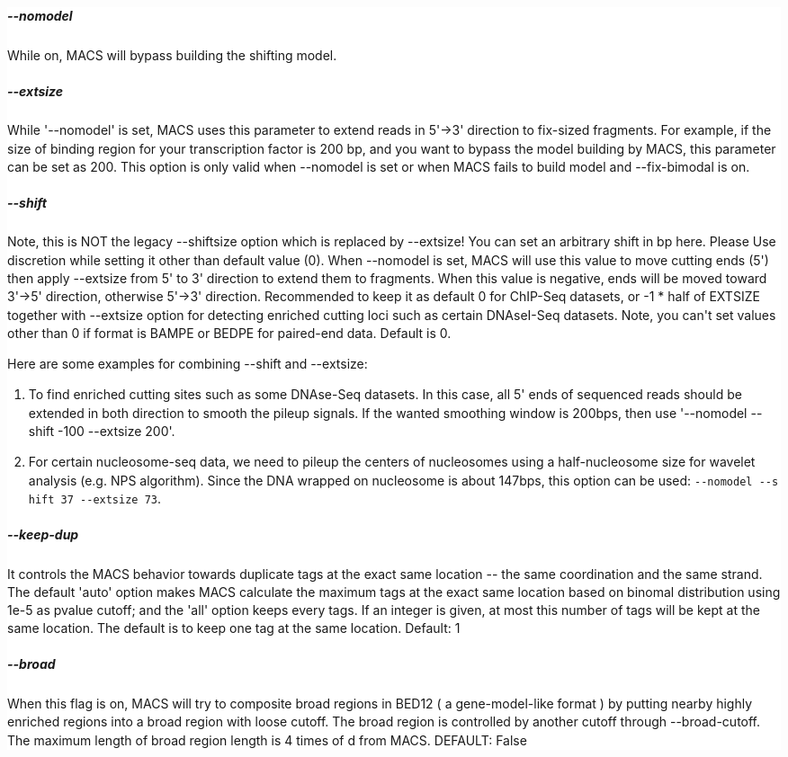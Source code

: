 ##### --nomodel

While on, MACS will bypass building the shifting model.

##### --extsize

While '--nomodel' is set, MACS uses this parameter to extend reads in
5'->3' direction to fix-sized fragments. For example, if the size of
binding region for your transcription factor is 200 bp, and you want
to bypass the model building by MACS, this parameter can be set
as 200. This option is only valid when --nomodel is set or when MACS
fails to build model and --fix-bimodal is on.

##### --shift

Note, this is NOT the legacy --shiftsize option which is replaced by
--extsize! You can set an arbitrary shift in bp here. Please Use
discretion while setting it other than default value (0). When
--nomodel is set, MACS will use this value to move cutting ends (5')
then apply --extsize from 5' to 3' direction to extend them to
fragments. When this value is negative, ends will be moved toward
3'->5' direction, otherwise 5'->3' direction. Recommended to keep it
as default 0 for ChIP-Seq datasets, or -1 * half of EXTSIZE together
with --extsize option for detecting enriched cutting loci such as
certain DNAseI-Seq datasets. Note, you can't set values other than 0
if format is BAMPE or BEDPE for paired-end data. Default is 0.

Here are some examples for combining --shift and --extsize:

1. To find enriched cutting sites such as some DNAse-Seq datasets. In
this case, all 5' ends of sequenced reads should be extended in both
direction to smooth the pileup signals. If the wanted smoothing window
is 200bps, then use '--nomodel --shift -100 --extsize 200'.

2. For certain nucleosome-seq data, we need to pileup the centers of
nucleosomes using a half-nucleosome size for wavelet analysis
(e.g. NPS algorithm). Since the DNA wrapped on nucleosome is about
147bps, this option can be used: `--nomodel --shift 37 --extsize 73`.

##### --keep-dup

It controls the MACS behavior towards duplicate tags at the exact same
location -- the same coordination and the same strand. The default
'auto' option makes MACS calculate the maximum tags at the exact same
location based on binomal distribution using 1e-5 as pvalue cutoff;
and the 'all' option keeps every tags.  If an integer is given, at
most this number of tags will be kept at the same location. The
default is to keep one tag at the same location. Default: 1

##### --broad

When this flag is on, MACS will try to composite broad regions in
BED12 ( a gene-model-like format ) by putting nearby highly enriched
regions into a broad region with loose cutoff. The broad region is
controlled by another cutoff through --broad-cutoff. The maximum
length of broad region length is 4 times of d from MACS. DEFAULT:
False
